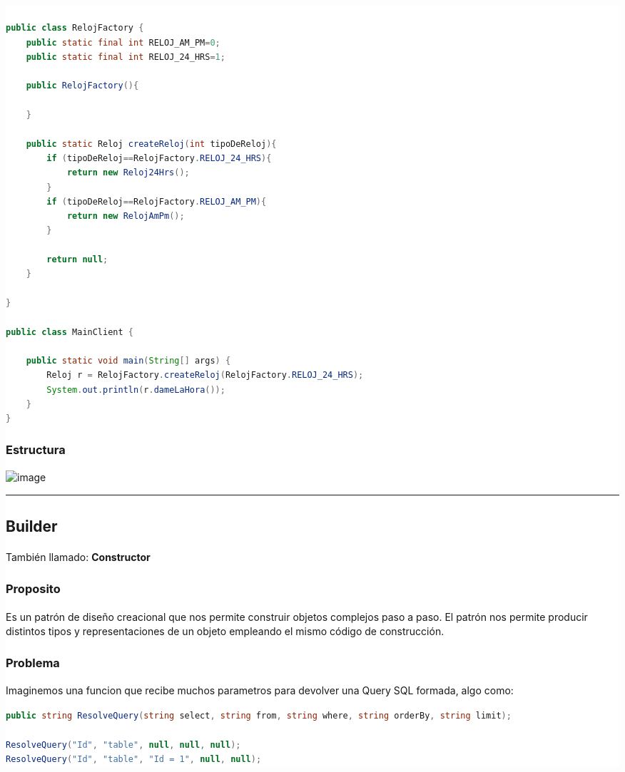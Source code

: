 ```Java

public class RelojFactory {
    public static final int RELOJ_AM_PM=0;
    public static final int RELOJ_24_HRS=1;
 
    public RelojFactory(){
 
    }
 
    public static Reloj createReloj(int tipoDeReloj){
        if (tipoDeReloj==RelojFactory.RELOJ_24_HRS){
            return new Reloj24Hrs();
        }
        if (tipoDeReloj==RelojFactory.RELOJ_AM_PM){
            return new RelojAmPm();
        }
 
        return null;
    }
 
}

public class MainClient {
 
    public static void main(String[] args) {
        Reloj r = RelojFactory.createReloj(RelojFactory.RELOJ_24_HRS);
        System.out.println(r.dameLaHora());
    }
}
```

### Estructura

![image](https://user-images.githubusercontent.com/28193994/147788794-42ab7799-31da-43c0-89a2-14fa9c4a7619.png)

---
## Builder
También llamado: **Constructor**

### Proposito

Es un patrón de diseño creacional que nos permite construir objetos complejos paso a paso. El patrón nos permite producir distintos tipos y representaciones de un objeto empleando el mismo código de construcción.

### Problema

Imaginemos una funcion que recibe muchos parametros para devolver una Query SQL formada, algo como:

```csharp
public string ResolveQuery(string select, string from, string where, string orderBy, string limit);

ResolveQuery("Id", "table", null, null, null);
ResolveQuery("Id", "table", "Id = 1", null, null);
```
